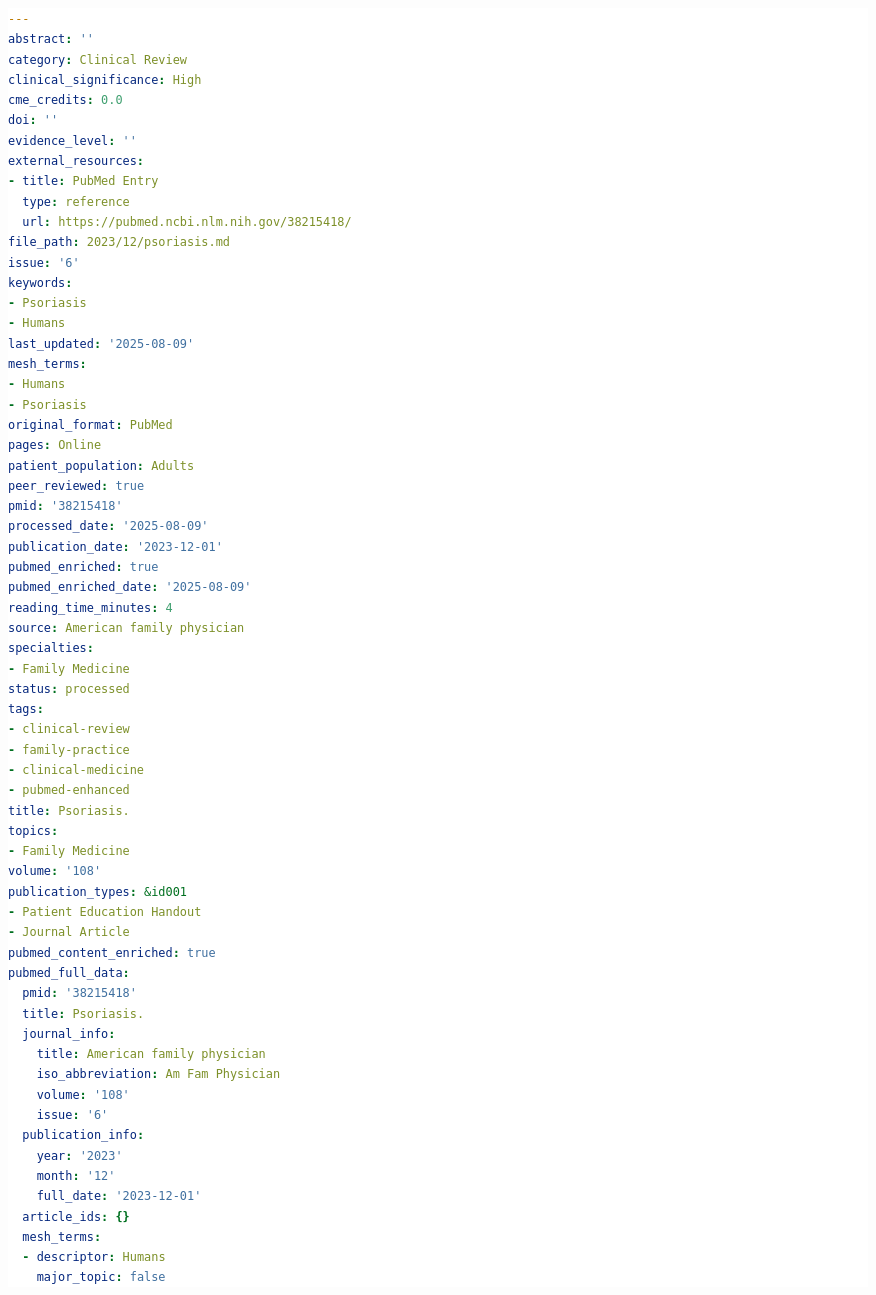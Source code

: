 ```yaml
---
abstract: ''
category: Clinical Review
clinical_significance: High
cme_credits: 0.0
doi: ''
evidence_level: ''
external_resources:
- title: PubMed Entry
  type: reference
  url: https://pubmed.ncbi.nlm.nih.gov/38215418/
file_path: 2023/12/psoriasis.md
issue: '6'
keywords:
- Psoriasis
- Humans
last_updated: '2025-08-09'
mesh_terms:
- Humans
- Psoriasis
original_format: PubMed
pages: Online
patient_population: Adults
peer_reviewed: true
pmid: '38215418'
processed_date: '2025-08-09'
publication_date: '2023-12-01'
pubmed_enriched: true
pubmed_enriched_date: '2025-08-09'
reading_time_minutes: 4
source: American family physician
specialties:
- Family Medicine
status: processed
tags:
- clinical-review
- family-practice
- clinical-medicine
- pubmed-enhanced
title: Psoriasis.
topics:
- Family Medicine
volume: '108'
publication_types: &id001
- Patient Education Handout
- Journal Article
pubmed_content_enriched: true
pubmed_full_data:
  pmid: '38215418'
  title: Psoriasis.
  journal_info:
    title: American family physician
    iso_abbreviation: Am Fam Physician
    volume: '108'
    issue: '6'
  publication_info:
    year: '2023'
    month: '12'
    full_date: '2023-12-01'
  article_ids: {}
  mesh_terms:
  - descriptor: Humans
    major_topic: false
```